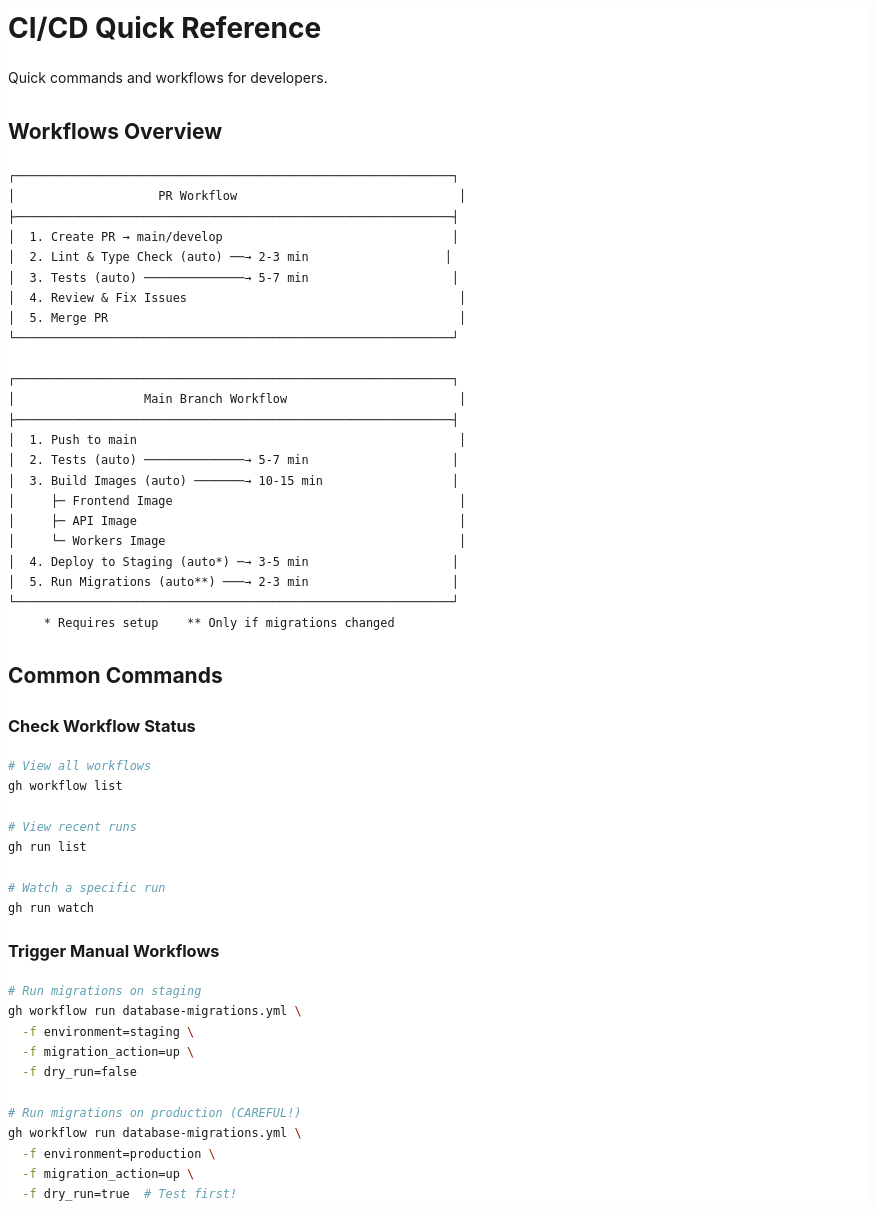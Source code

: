 # CI/CD Quick Reference

Quick commands and workflows for developers.

## Workflows Overview

```
┌─────────────────────────────────────────────────────────────┐
│                    PR Workflow                               │
├─────────────────────────────────────────────────────────────┤
│  1. Create PR → main/develop                                │
│  2. Lint & Type Check (auto) ──→ 2-3 min                   │
│  3. Tests (auto) ──────────────→ 5-7 min                    │
│  4. Review & Fix Issues                                      │
│  5. Merge PR                                                 │
└─────────────────────────────────────────────────────────────┘

┌─────────────────────────────────────────────────────────────┐
│                  Main Branch Workflow                        │
├─────────────────────────────────────────────────────────────┤
│  1. Push to main                                             │
│  2. Tests (auto) ──────────────→ 5-7 min                    │
│  3. Build Images (auto) ───────→ 10-15 min                  │
│     ├─ Frontend Image                                        │
│     ├─ API Image                                             │
│     └─ Workers Image                                         │
│  4. Deploy to Staging (auto*) ─→ 3-5 min                    │
│  5. Run Migrations (auto**) ───→ 2-3 min                    │
└─────────────────────────────────────────────────────────────┘
     * Requires setup    ** Only if migrations changed
```

## Common Commands

### Check Workflow Status
```bash
# View all workflows
gh workflow list

# View recent runs
gh run list

# Watch a specific run
gh run watch
```

### Trigger Manual Workflows
```bash
# Run migrations on staging
gh workflow run database-migrations.yml \
  -f environment=staging \
  -f migration_action=up \
  -f dry_run=false

# Run migrations on production (CAREFUL!)
gh workflow run database-migrations.yml \
  -f environment=production \
  -f migration_action=up \
  -f dry_run=true  # Test first!
```
